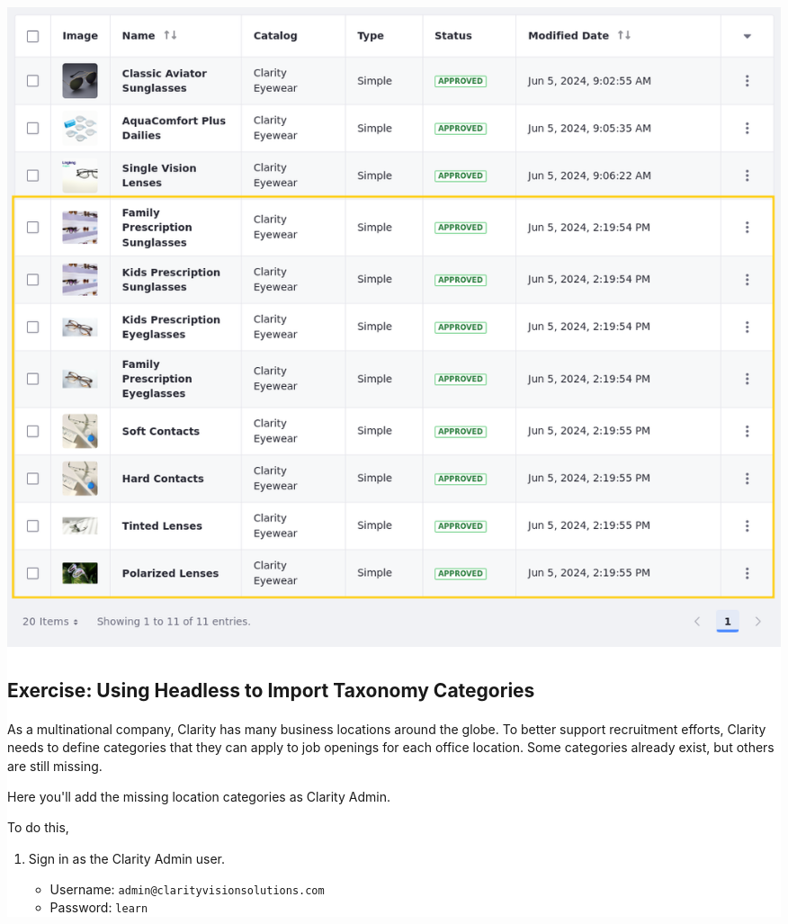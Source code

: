    ![Eight new products should appear.](./using-apis-to-import-claritys-content/images/04.png)

## Exercise: Using Headless to Import Taxonomy Categories



As a multinational company, Clarity has many business locations around the globe. To better support recruitment efforts, Clarity needs to define categories that they can apply to job openings for each office location. Some categories already exist, but others are still missing.

Here you'll add the missing location categories as Clarity Admin.

To do this,

1. Sign in as the Clarity Admin user.

   * Username: `admin@clarityvisionsolutions.com`
   * Password: `learn`
